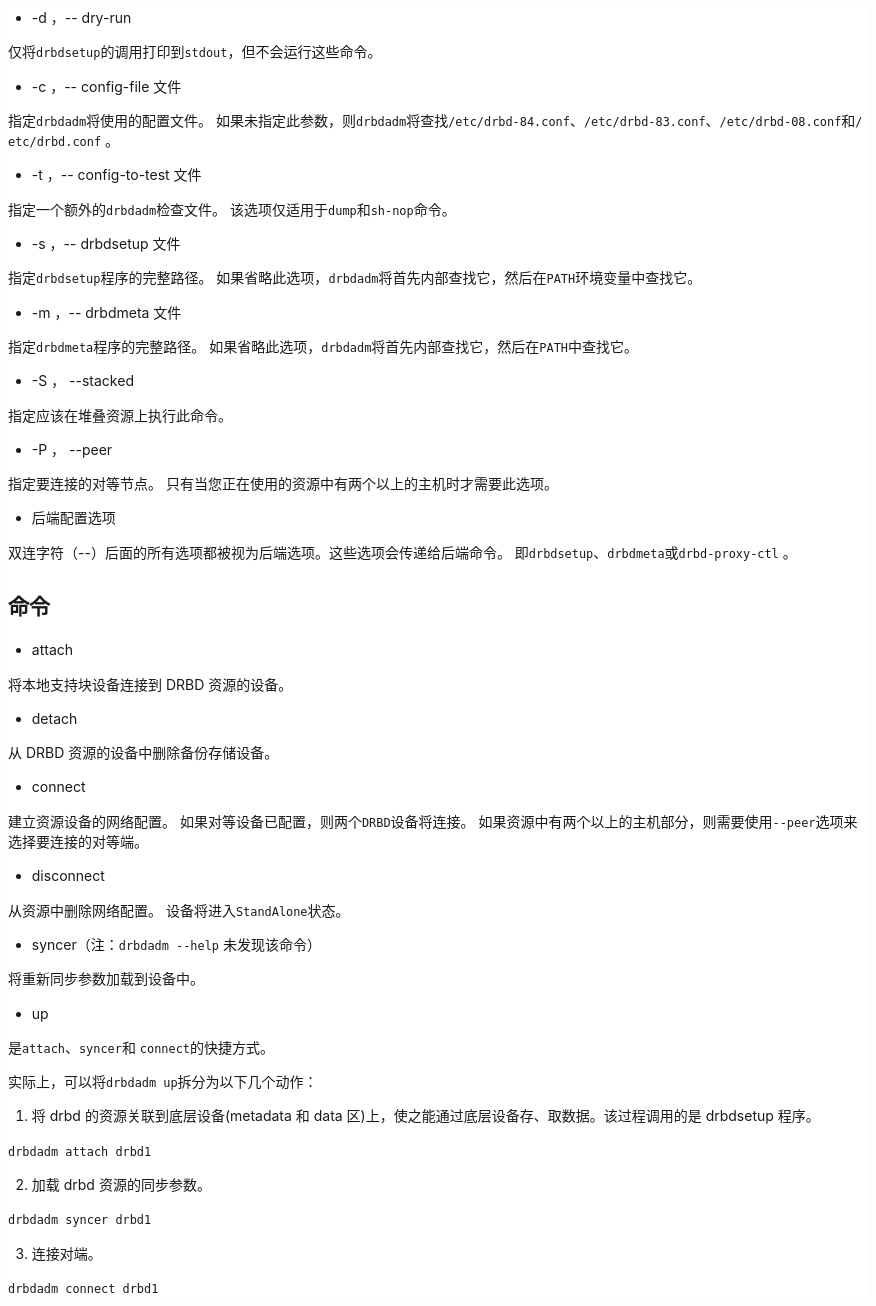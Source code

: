 - -d ，-- dry-run

仅将`drbdsetup`的调用打印到`stdout`，但不会运行这些命令。

- -c ，-- config-file 文件

指定`drbdadm`将使用的配置文件。 如果未指定此参数，则`drbdadm`将查找`/etc/drbd-84.conf`、`/etc/drbd-83.conf`、`/etc/drbd-08.conf`和`/etc/drbd.conf` 。

- -t ，-- config-to-test 文件

指定一个额外的`drbdadm`检查文件。 该选项仅适用于`dump`和`sh-nop`命令。

- -s ，-- drbdsetup 文件

指定`drbdsetup`程序的完整路径。 如果省略此选项，`drbdadm`将首先内部查找它，然后在`PATH`环境变量中查找它。

- -m ，-- drbdmeta 文件

指定`drbdmeta`程序的完整路径。 如果省略此选项，`drbdadm`将首先内部查找它，然后在`PATH`中查找它。

- -S ， --stacked

指定应该在堆叠资源上执行此命令。

- -P ， --peer

指定要连接的对等节点。 只有当您正在使用的资源中有两个以上的主机时才需要此选项。

- 后端配置选项

双连字符（--）后面的所有选项都被视为后端选项。这些选项会传递给后端命令。 即`drbdsetup`、`drbdmeta`或`drbd-proxy-ctl` 。

## 命令

- attach

将本地支持块设备连接到 DRBD 资源的设备。

- detach

从 DRBD 资源的设备中删除备份存储设备。

- connect

建立资源设备的网络配置。 如果对等设备已配置，则两个`DRBD`设备将连接。 如果资源中有两个以上的主机部分，则需要使用`--peer`选项来选择要连接的对等端。

- disconnect

从资源中删除网络配置。 设备将进入`StandAlone`状态。

- syncer（注：`drbdadm --help` 未发现该命令）

将重新同步参数加载到设备中。

- up

是`attach`、`syncer`和 `connect`的快捷方式。

实际上，可以将`drbdadm up`拆分为以下几个动作：

1. 将 drbd 的资源关联到底层设备(metadata 和 data 区)上，使之能通过底层设备存、取数据。该过程调用的是 drbdsetup 程序。
```plain
drbdadm attach drbd1
```
2. 加载 drbd 资源的同步参数。
```plain
drbdadm syncer drbd1
```
3. 连接对端。
```plain
drbdadm connect drbd1
```
